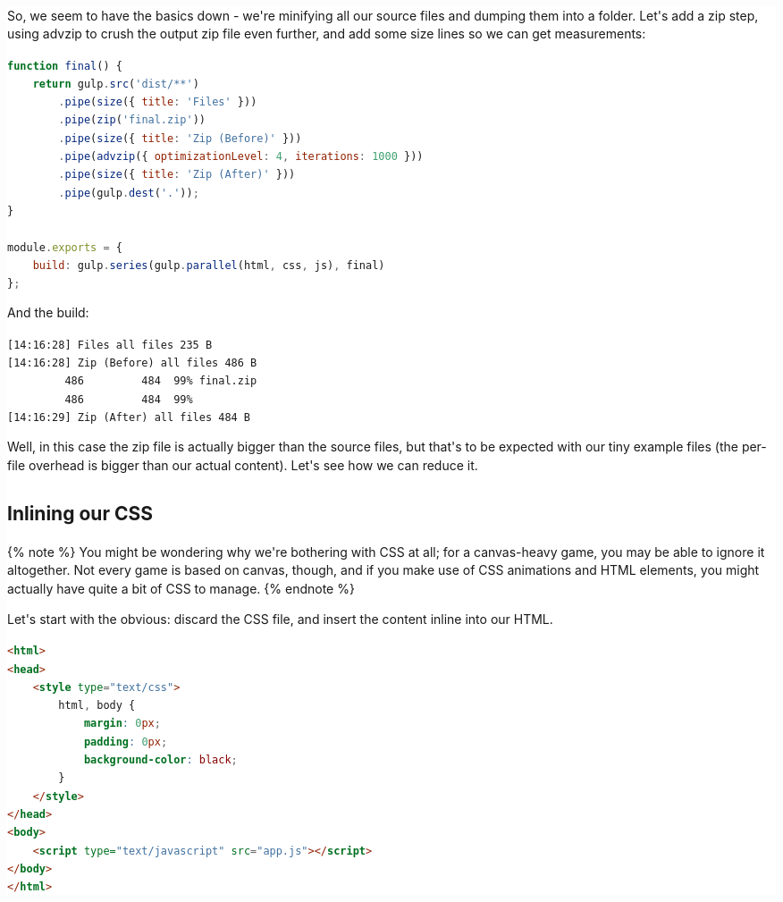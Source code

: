 So, we seem to have the basics down - we're minifying all our source files and dumping
them into a folder. Let's add a zip step, using advzip to crush the output zip file even
further, and add some size lines so we can get measurements:

```js
function final() {
    return gulp.src('dist/**')
        .pipe(size({ title: 'Files' }))
        .pipe(zip('final.zip'))
        .pipe(size({ title: 'Zip (Before)' }))
        .pipe(advzip({ optimizationLevel: 4, iterations: 1000 }))
        .pipe(size({ title: 'Zip (After)' }))
        .pipe(gulp.dest('.'));
}

module.exports = {
    build: gulp.series(gulp.parallel(html, css, js), final)
};
```

And the build:

```text
[14:16:28] Files all files 235 B
[14:16:28] Zip (Before) all files 486 B
         486         484  99% final.zip
         486         484  99%
[14:16:29] Zip (After) all files 484 B
```

Well, in this case the zip file is actually bigger than the source files, but that's
to be expected with our tiny example files (the per-file overhead is bigger than our
actual content). Let's see how we can reduce it.

## Inlining our CSS

{% note %}
You might be wondering why we're bothering with CSS at all; for a canvas-heavy game,
you may be able to ignore it altogether. Not every game is based on canvas, though,
and if you make use of CSS animations and HTML elements, you might actually have quite
a bit of CSS to manage.
{% endnote %}

Let's start with the obvious: discard the CSS file, and insert the content inline
into our HTML.

```html
<html>
<head>
    <style type="text/css">
        html, body {
            margin: 0px;
            padding: 0px;
            background-color: black;
        }
    </style>
</head>
<body>
    <script type="text/javascript" src="app.js"></script>
</body>
</html>
```
